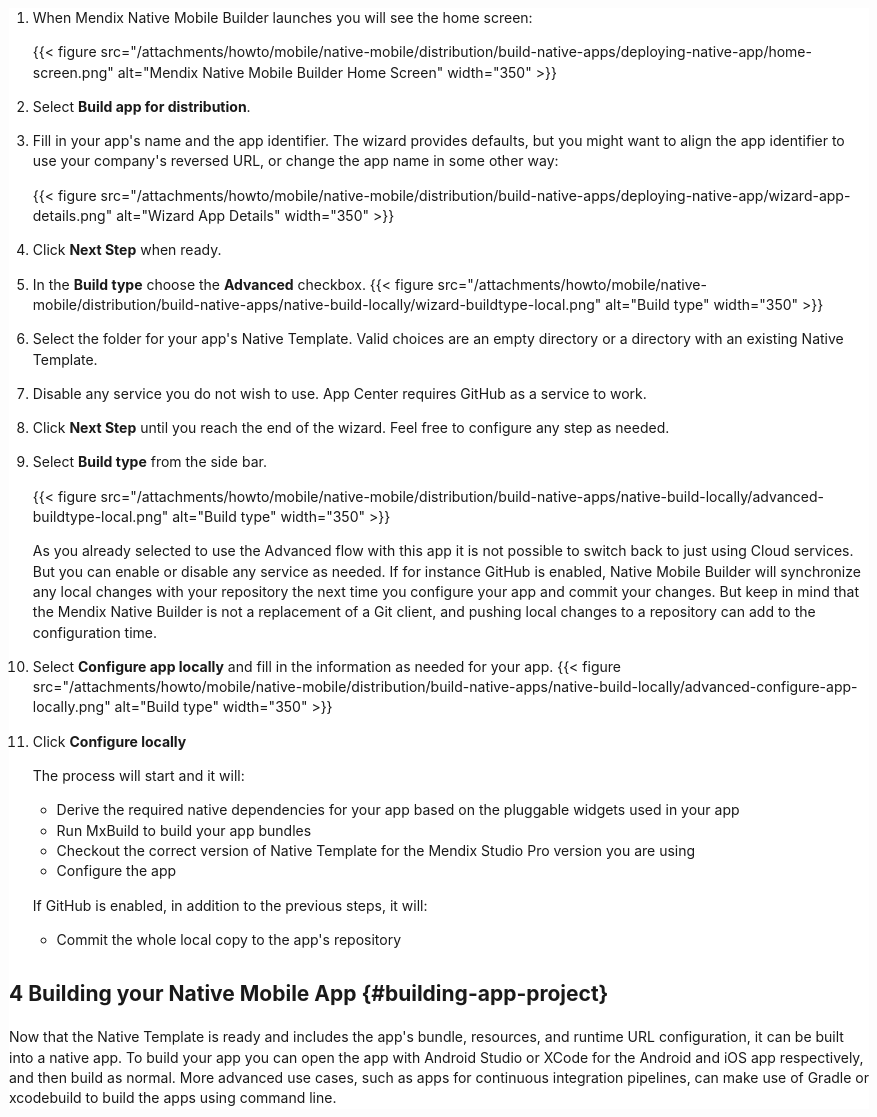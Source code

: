 1. When Mendix Native Mobile Builder launches you will see the home screen:

    {{< figure src="/attachments/howto/mobile/native-mobile/distribution/build-native-apps/deploying-native-app/home-screen.png" alt="Mendix Native Mobile Builder Home Screen"   width="350"  >}}
1. Select **Build app for distribution**.
1. Fill in your app's name and the app identifier. The wizard provides defaults, but you might want to align the app identifier to use your company's reversed URL, or change the app name in some other way:

    {{< figure src="/attachments/howto/mobile/native-mobile/distribution/build-native-apps/deploying-native-app/wizard-app-details.png" alt="Wizard App Details"   width="350"  >}}

1. Click **Next Step** when ready.
1. In the **Build type** choose the **Advanced** checkbox. 
    {{< figure src="/attachments/howto/mobile/native-mobile/distribution/build-native-apps/native-build-locally/wizard-buildtype-local.png" alt="Build type"   width="350"  >}}
1. Select the folder for your app's Native Template. Valid choices are an empty directory or a directory with an existing Native Template.
1. Disable any service you do not wish to use. App Center requires GitHub as a service to work.
1. Click **Next Step** until you reach the end of the wizard. Feel free to configure any step as needed.  
1. Select **Build type** from the side bar. 

    {{< figure src="/attachments/howto/mobile/native-mobile/distribution/build-native-apps/native-build-locally/advanced-buildtype-local.png" alt="Build type"   width="350"  >}}

    As you already selected to use the Advanced flow with this app it is not possible to switch back to just using Cloud services. But you can enable or disable any service as needed. If for instance GitHub is enabled, Native Mobile Builder will synchronize any local changes with your repository the next time you configure your app and commit your changes. But keep in mind that the Mendix Native Builder is not a replacement of a Git client, and pushing local changes to a repository can add to the configuration time.

1. Select **Configure app locally** and fill in the information as needed for your app.
{{< figure src="/attachments/howto/mobile/native-mobile/distribution/build-native-apps/native-build-locally/advanced-configure-app-locally.png" alt="Build type"   width="350"  >}}
1. Click **Configure locally**

    The process will start and it will:
    * Derive the required native dependencies for your app based on the pluggable widgets used in your app
    * Run MxBuild to build your app bundles
    * Checkout the correct version of Native Template for the Mendix Studio Pro version you are using
    * Configure the app

    If GitHub is enabled, in addition to the previous steps, it will:

    * Commit the whole local copy to the app's repository

## 4 Building your Native Mobile App {#building-app-project}

Now that the Native Template is ready and includes the app's bundle, resources, and runtime URL configuration, it can be built into a native app. To build your app you can open the app with Android Studio or XCode for the Android and iOS app respectively, and then build as normal. More advanced use cases, such as apps for continuous integration pipelines, can make use of Gradle or xcodebuild to build the apps using command line.
